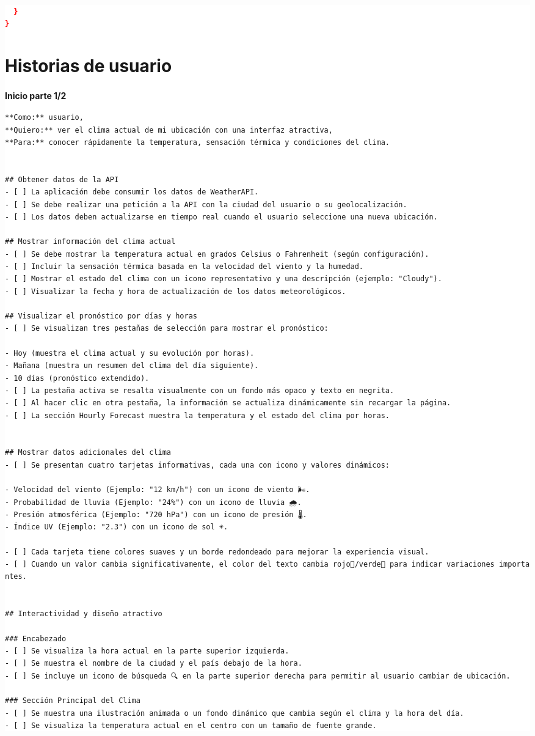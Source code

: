 ```json
  }
}
```

# Historias de usuario

**Inicio parte 1/2**

```less
**Como:** usuario,
**Quiero:** ver el clima actual de mi ubicación con una interfaz atractiva, 
**Para:** conocer rápidamente la temperatura, sensación térmica y condiciones del clima.


## Obtener datos de la API
- [ ] La aplicación debe consumir los datos de WeatherAPI.
- [ ] Se debe realizar una petición a la API con la ciudad del usuario o su geolocalización.
- [ ] Los datos deben actualizarse en tiempo real cuando el usuario seleccione una nueva ubicación.

## Mostrar información del clima actual
- [ ] Se debe mostrar la temperatura actual en grados Celsius o Fahrenheit (según configuración).
- [ ] Incluir la sensación térmica basada en la velocidad del viento y la humedad.
- [ ] Mostrar el estado del clima con un icono representativo y una descripción (ejemplo: "Cloudy").
- [ ] Visualizar la fecha y hora de actualización de los datos meteorológicos.

## Visualizar el pronóstico por días y horas
- [ ] Se visualizan tres pestañas de selección para mostrar el pronóstico:

- Hoy (muestra el clima actual y su evolución por horas).
- Mañana (muestra un resumen del clima del día siguiente).
- 10 días (pronóstico extendido).
- [ ] La pestaña activa se resalta visualmente con un fondo más opaco y texto en negrita.
- [ ] Al hacer clic en otra pestaña, la información se actualiza dinámicamente sin recargar la página.
- [ ] La sección Hourly Forecast muestra la temperatura y el estado del clima por horas.


## Mostrar datos adicionales del clima
- [ ] Se presentan cuatro tarjetas informativas, cada una con icono y valores dinámicos:

- Velocidad del viento (Ejemplo: "12 km/h") con un icono de viento 🌬️.
- Probabilidad de lluvia (Ejemplo: "24%") con un icono de lluvia 🌧️.
- Presión atmosférica (Ejemplo: "720 hPa") con un icono de presión 🌡️.
- Índice UV (Ejemplo: "2.3") con un icono de sol ☀️.

- [ ] Cada tarjeta tiene colores suaves y un borde redondeado para mejorar la experiencia visual.
- [ ] Cuando un valor cambia significativamente, el color del texto cambia rojo🔻/verde🔺 para indicar variaciones importantes.


## Interactividad y diseño atractivo

### Encabezado
- [ ] Se visualiza la hora actual en la parte superior izquierda.
- [ ] Se muestra el nombre de la ciudad y el país debajo de la hora.
- [ ] Se incluye un icono de búsqueda 🔍 en la parte superior derecha para permitir al usuario cambiar de ubicación.

### Sección Principal del Clima
- [ ] Se muestra una ilustración animada o un fondo dinámico que cambia según el clima y la hora del día.
- [ ] Se visualiza la temperatura actual en el centro con un tamaño de fuente grande.
```